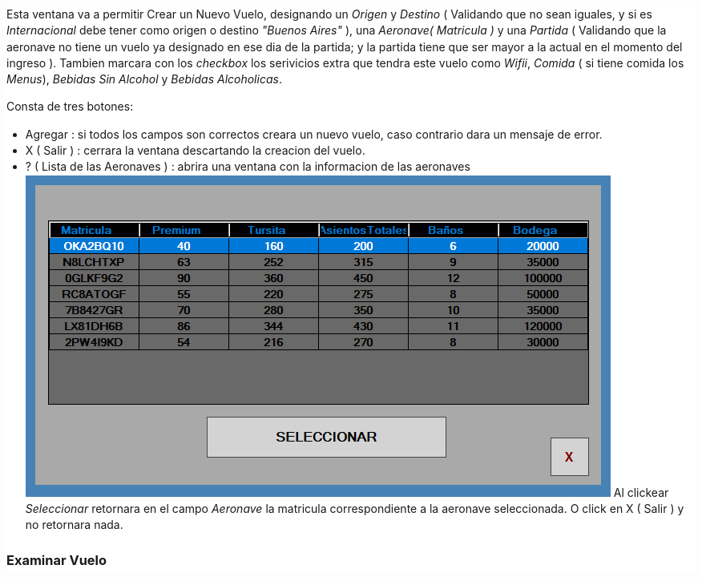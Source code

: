 Esta ventana va a permitir Crear un Nuevo Vuelo, designando un _Origen_ y _Destino_ ( Validando que no sean iguales, y si es _Internacional_ debe tener como origen o destino _"Buenos Aires"_ ), una _Aeronave( Matricula )_  y una _Partida_ ( Validando que la aeronave no tiene un vuelo ya designado en ese dia de la partida; y la partida tiene que ser mayor a la actual en el momento del ingreso ). Tambien marcara con los _checkbox_ los serivicios extra que tendra este vuelo como _Wifii_, _Comida_ ( si tiene comida los _Menus_), _Bebidas Sin Alcohol_ y _Bebidas Alcoholicas_.

Consta de tres botones:
* Agregar : si todos los campos son correctos creara un nuevo vuelo, caso contrario dara un mensaje de error.
* X ( Salir ) : cerrara la ventana descartando la creacion del vuelo.
* ? ( Lista de las Aeronaves ) : abrira una ventana con la informacion de las aeronaves
![](readme/seleccionarAeronave.png)
Al clickear _Seleccionar_ retornara en el campo _Aeronave_ la matricula correspondiente a la aeronave seleccionada. O click en X ( Salir ) y no retornara nada.

### **Examinar Vuelo**